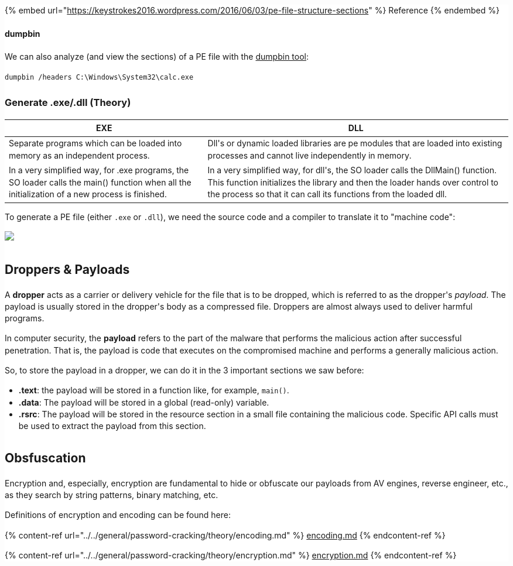 {% embed url="https://keystrokes2016.wordpress.com/2016/06/03/pe-file-structure-sections" %}
Reference
{% endembed %}

#### dumpbin

We can also analyze (and view the sections) of a PE file with the [dumpbin tool](https://docs.microsoft.com/en-us/cpp/build/reference/dumpbin-command-line?view=msvc-170):

```shell
dumpbin /headers C:\Windows\System32\calc.exe
```

### Generate .exe/.dll (Theory)

| EXE                                                                                                                                            | DLL                                                                                                                                                                                                                                 |
| ---------------------------------------------------------------------------------------------------------------------------------------------- | ----------------------------------------------------------------------------------------------------------------------------------------------------------------------------------------------------------------------------------- |
| Separate programs which can be loaded into memory as an independent process.                                                                   | Dll's or dynamic loaded libraries are pe modules that are loaded into existing processes and cannot live independently in memory.                                                                                                   |
| In a very simplified way, for .exe programs, the SO loader calls the main() function when all the initialization of a new process is finished. | In a very simplified way, for dll's, the SO loader calls the DllMain() function. This function initializes the library and then the loader hands over control to the process so that it can call its functions from the loaded dll. |

To generate a PE file (either `.exe` or `.dll`), we need the source code and a compiler to translate it to "machine code":

![](../../.gitbook/assets/generate\_pe.gif)

## Droppers & Payloads

A **dropper** acts as a carrier or delivery vehicle for the file that is to be dropped, which is referred to as the dropper's _payload_. The payload is usually stored in the dropper's body as a compressed file. Droppers are almost always used to deliver harmful programs.

In computer security, the **payload** refers to the part of the malware that performs the malicious action after successful penetration. That is, the payload is code that executes on the compromised machine and performs a generally malicious action.

So, to store the payload in a dropper, we can do it in the 3 important sections we saw before:

* **.text**: the payload will be stored in a function like, for example, `main()`.
* **.data**: The payload will be stored in a global (read-only) variable.
* **.rsrc**: The payload will be stored in the resource section in a small file containing the malicious code. Specific API calls must be used to extract the payload from this section.

## Obsfuscation

Encryption and, especially, encryption are fundamental to hide or obfuscate our payloads from AV engines, reverse engineer, etc., as they search by string patterns, binary matching, etc.

Definitions of encryption and encoding can be found here:

{% content-ref url="../../general/password-cracking/theory/encoding.md" %}
[encoding.md](../../general/password-cracking/theory/encoding.md)
{% endcontent-ref %}

{% content-ref url="../../general/password-cracking/theory/encryption.md" %}
[encryption.md](../../general/password-cracking/theory/encryption.md)
{% endcontent-ref %}

